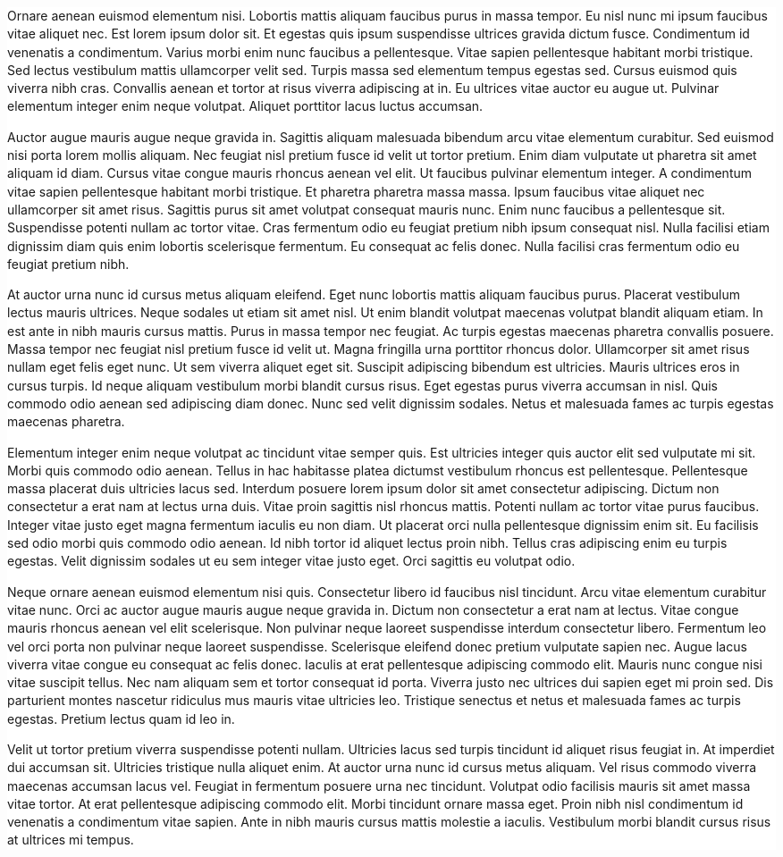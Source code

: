 Ornare aenean euismod elementum nisi. Lobortis mattis aliquam faucibus purus in massa tempor. Eu nisl nunc mi ipsum faucibus vitae aliquet nec. Est lorem ipsum dolor sit. Et egestas quis ipsum suspendisse ultrices gravida dictum fusce. Condimentum id venenatis a condimentum. Varius morbi enim nunc faucibus a pellentesque. Vitae sapien pellentesque habitant morbi tristique. Sed lectus vestibulum mattis ullamcorper velit sed. Turpis massa sed elementum tempus egestas sed. Cursus euismod quis viverra nibh cras. Convallis aenean et tortor at risus viverra adipiscing at in. Eu ultrices vitae auctor eu augue ut. Pulvinar elementum integer enim neque volutpat. Aliquet porttitor lacus luctus accumsan.

Auctor augue mauris augue neque gravida in. Sagittis aliquam malesuada bibendum arcu vitae elementum curabitur. Sed euismod nisi porta lorem mollis aliquam. Nec feugiat nisl pretium fusce id velit ut tortor pretium. Enim diam vulputate ut pharetra sit amet aliquam id diam. Cursus vitae congue mauris rhoncus aenean vel elit. Ut faucibus pulvinar elementum integer. A condimentum vitae sapien pellentesque habitant morbi tristique. Et pharetra pharetra massa massa. Ipsum faucibus vitae aliquet nec ullamcorper sit amet risus. Sagittis purus sit amet volutpat consequat mauris nunc. Enim nunc faucibus a pellentesque sit. Suspendisse potenti nullam ac tortor vitae. Cras fermentum odio eu feugiat pretium nibh ipsum consequat nisl. Nulla facilisi etiam dignissim diam quis enim lobortis scelerisque fermentum. Eu consequat ac felis donec. Nulla facilisi cras fermentum odio eu feugiat pretium nibh.

At auctor urna nunc id cursus metus aliquam eleifend. Eget nunc lobortis mattis aliquam faucibus purus. Placerat vestibulum lectus mauris ultrices. Neque sodales ut etiam sit amet nisl. Ut enim blandit volutpat maecenas volutpat blandit aliquam etiam. In est ante in nibh mauris cursus mattis. Purus in massa tempor nec feugiat. Ac turpis egestas maecenas pharetra convallis posuere. Massa tempor nec feugiat nisl pretium fusce id velit ut. Magna fringilla urna porttitor rhoncus dolor. Ullamcorper sit amet risus nullam eget felis eget nunc. Ut sem viverra aliquet eget sit. Suscipit adipiscing bibendum est ultricies. Mauris ultrices eros in cursus turpis. Id neque aliquam vestibulum morbi blandit cursus risus. Eget egestas purus viverra accumsan in nisl. Quis commodo odio aenean sed adipiscing diam donec. Nunc sed velit dignissim sodales. Netus et malesuada fames ac turpis egestas maecenas pharetra.

Elementum integer enim neque volutpat ac tincidunt vitae semper quis. Est ultricies integer quis auctor elit sed vulputate mi sit. Morbi quis commodo odio aenean. Tellus in hac habitasse platea dictumst vestibulum rhoncus est pellentesque. Pellentesque massa placerat duis ultricies lacus sed. Interdum posuere lorem ipsum dolor sit amet consectetur adipiscing. Dictum non consectetur a erat nam at lectus urna duis. Vitae proin sagittis nisl rhoncus mattis. Potenti nullam ac tortor vitae purus faucibus. Integer vitae justo eget magna fermentum iaculis eu non diam. Ut placerat orci nulla pellentesque dignissim enim sit. Eu facilisis sed odio morbi quis commodo odio aenean. Id nibh tortor id aliquet lectus proin nibh. Tellus cras adipiscing enim eu turpis egestas. Velit dignissim sodales ut eu sem integer vitae justo eget. Orci sagittis eu volutpat odio.

Neque ornare aenean euismod elementum nisi quis. Consectetur libero id faucibus nisl tincidunt. Arcu vitae elementum curabitur vitae nunc. Orci ac auctor augue mauris augue neque gravida in. Dictum non consectetur a erat nam at lectus. Vitae congue mauris rhoncus aenean vel elit scelerisque. Non pulvinar neque laoreet suspendisse interdum consectetur libero. Fermentum leo vel orci porta non pulvinar neque laoreet suspendisse. Scelerisque eleifend donec pretium vulputate sapien nec. Augue lacus viverra vitae congue eu consequat ac felis donec. Iaculis at erat pellentesque adipiscing commodo elit. Mauris nunc congue nisi vitae suscipit tellus. Nec nam aliquam sem et tortor consequat id porta. Viverra justo nec ultrices dui sapien eget mi proin sed. Dis parturient montes nascetur ridiculus mus mauris vitae ultricies leo. Tristique senectus et netus et malesuada fames ac turpis egestas. Pretium lectus quam id leo in.

Velit ut tortor pretium viverra suspendisse potenti nullam. Ultricies lacus sed turpis tincidunt id aliquet risus feugiat in. At imperdiet dui accumsan sit. Ultricies tristique nulla aliquet enim. At auctor urna nunc id cursus metus aliquam. Vel risus commodo viverra maecenas accumsan lacus vel. Feugiat in fermentum posuere urna nec tincidunt. Volutpat odio facilisis mauris sit amet massa vitae tortor. At erat pellentesque adipiscing commodo elit. Morbi tincidunt ornare massa eget. Proin nibh nisl condimentum id venenatis a condimentum vitae sapien. Ante in nibh mauris cursus mattis molestie a iaculis. Vestibulum morbi blandit cursus risus at ultrices mi tempus.
